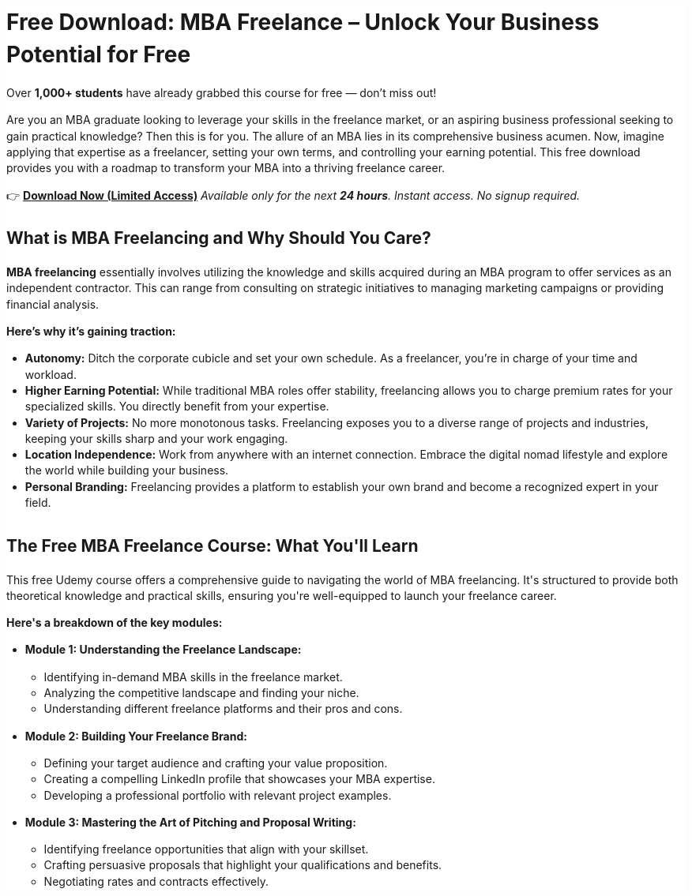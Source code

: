 # Free Download: MBA Freelance – Unlock Your Business Potential for Free

Over **1,000+ students** have already grabbed this course for free — don’t miss out!

Are you an MBA graduate looking to leverage your skills in the freelance market, or an aspiring business professional seeking to gain practical knowledge? Then this is for you. The allure of an MBA lies in its comprehensive business acumen. Now, imagine applying that expertise as a freelancer, setting your own terms, and controlling your earning potential. This free download provides you with a roadmap to transform your MBA into a thriving freelance career.

👉 [**Download Now (Limited Access)**](https://udemywork.com/mba-freelance)
_Available only for the next **24 hours**. Instant access. No signup required._

## What is MBA Freelancing and Why Should You Care?

**MBA freelancing** essentially involves utilizing the knowledge and skills acquired during an MBA program to offer services as an independent contractor. This can range from consulting on strategic initiatives to managing marketing campaigns or providing financial analysis.

**Here’s why it’s gaining traction:**

*   **Autonomy:** Ditch the corporate cubicle and set your own schedule. As a freelancer, you’re in charge of your time and workload.
*   **Higher Earning Potential:** While traditional MBA roles offer stability, freelancing allows you to charge premium rates for your specialized skills. You directly benefit from your expertise.
*   **Variety of Projects:** No more monotonous tasks. Freelancing exposes you to a diverse range of projects and industries, keeping your skills sharp and your work engaging.
*   **Location Independence:** Work from anywhere with an internet connection. Embrace the digital nomad lifestyle and explore the world while building your business.
*   **Personal Branding:** Freelancing provides a platform to establish your own brand and become a recognized expert in your field.

## The Free MBA Freelance Course: What You'll Learn

This free Udemy course offers a comprehensive guide to navigating the world of MBA freelancing. It's structured to provide both theoretical knowledge and practical skills, ensuring you're well-equipped to launch your freelance career.

**Here's a breakdown of the key modules:**

*   **Module 1: Understanding the Freelance Landscape:**
    *   Identifying in-demand MBA skills in the freelance market.
    *   Analyzing the competitive landscape and finding your niche.
    *   Understanding different freelance platforms and their pros and cons.

*   **Module 2: Building Your Freelance Brand:**
    *   Defining your target audience and crafting your value proposition.
    *   Creating a compelling LinkedIn profile that showcases your MBA expertise.
    *   Developing a professional portfolio with relevant project examples.

*   **Module 3: Mastering the Art of Pitching and Proposal Writing:**
    *   Identifying freelance opportunities that align with your skillset.
    *   Crafting persuasive proposals that highlight your qualifications and benefits.
    *   Negotiating rates and contracts effectively.
